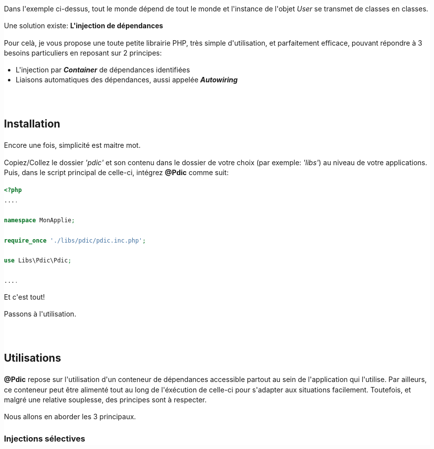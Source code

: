 Dans l'exemple ci-dessus, tout le monde dépend de tout le monde et l'instance de l'objet *User* se transmet de classes en classes.

Une solution existe: **L'injection de dépendances**

Pour celà, je vous propose une toute petite librairie PHP, très simple d'utilisation, et parfaitement efficace, pouvant répondre à 3 besoins particuliers en reposant sur 2 principes:

- L'injection par ***Container*** de dépendances identifiées
- Liaisons automatiques des dépendances, aussi appelée ***Autowiring***

<br>

<a name="installation"></a>

## Installation

Encore une fois, simplicité est maitre mot.

Copiez/Collez le dossier *'pdic'* et son contenu dans le dossier de votre choix (par exemple: *'libs'*) au niveau de votre applications. Puis, dans le script principal de celle-ci, intégrez **@Pdic** comme suit:

```php
<?php
....

namespace MonApplie;

require_once './libs/pdic/pdic.inc.php';

use Libs\Pdic\Pdic;

....
```

Et c'est tout!

Passons à l'utilisation.

<br>

<a name="injections"></a>

## Utilisations

**@Pdic** repose sur l'utilisation d'un conteneur de dépendances accessible partout au sein de l'application qui l'utilise. Par ailleurs, ce conteneur peut être alimenté tout au long de l'éxécution de celle-ci pour s'adapter aux situations facilement. Toutefois, et malgré une relative souplesse, des principes sont à respecter.

Nous allons en aborder les 3 principaux.

<a name="iselective"></a>

### Injections sélectives
